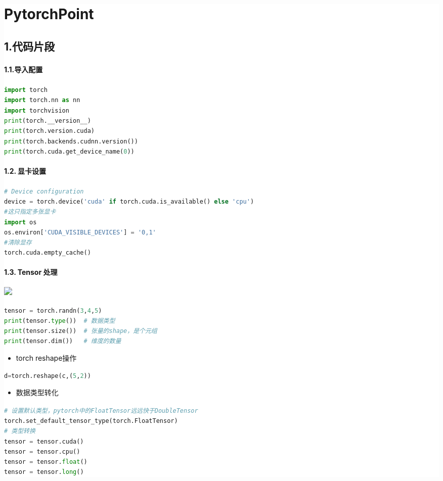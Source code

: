 # PytorchPoint


## 1.代码片段

#### 1.1.导入配置

```python
import torch
import torch.nn as nn
import torchvision
print(torch.__version__)
print(torch.version.cuda)
print(torch.backends.cudnn.version())
print(torch.cuda.get_device_name(0))
```

#### 1.2. 显卡设置

```python
# Device configuration
device = torch.device('cuda' if torch.cuda.is_available() else 'cpu')
#这只指定多张显卡
import os
os.environ['CUDA_VISIBLE_DEVICES'] = '0,1'
#清除显存
torch.cuda.empty_cache()
```

#### 1.3. Tensor 处理

![](https://lddpicture.oss-cn-beijing.aliyuncs.com/picture/20200830084404.png)

```python
tensor = torch.randn(3,4,5)
print(tensor.type())  # 数据类型
print(tensor.size())  # 张量的shape，是个元组
print(tensor.dim())   # 维度的数量
```

- torch reshape操作

```python
d=torch.reshape(c,(5,2))
```

- 数据类型转化

```python
# 设置默认类型，pytorch中的FloatTensor远远快于DoubleTensor
torch.set_default_tensor_type(torch.FloatTensor)
# 类型转换
tensor = tensor.cuda()
tensor = tensor.cpu()
tensor = tensor.float()
tensor = tensor.long()
```
